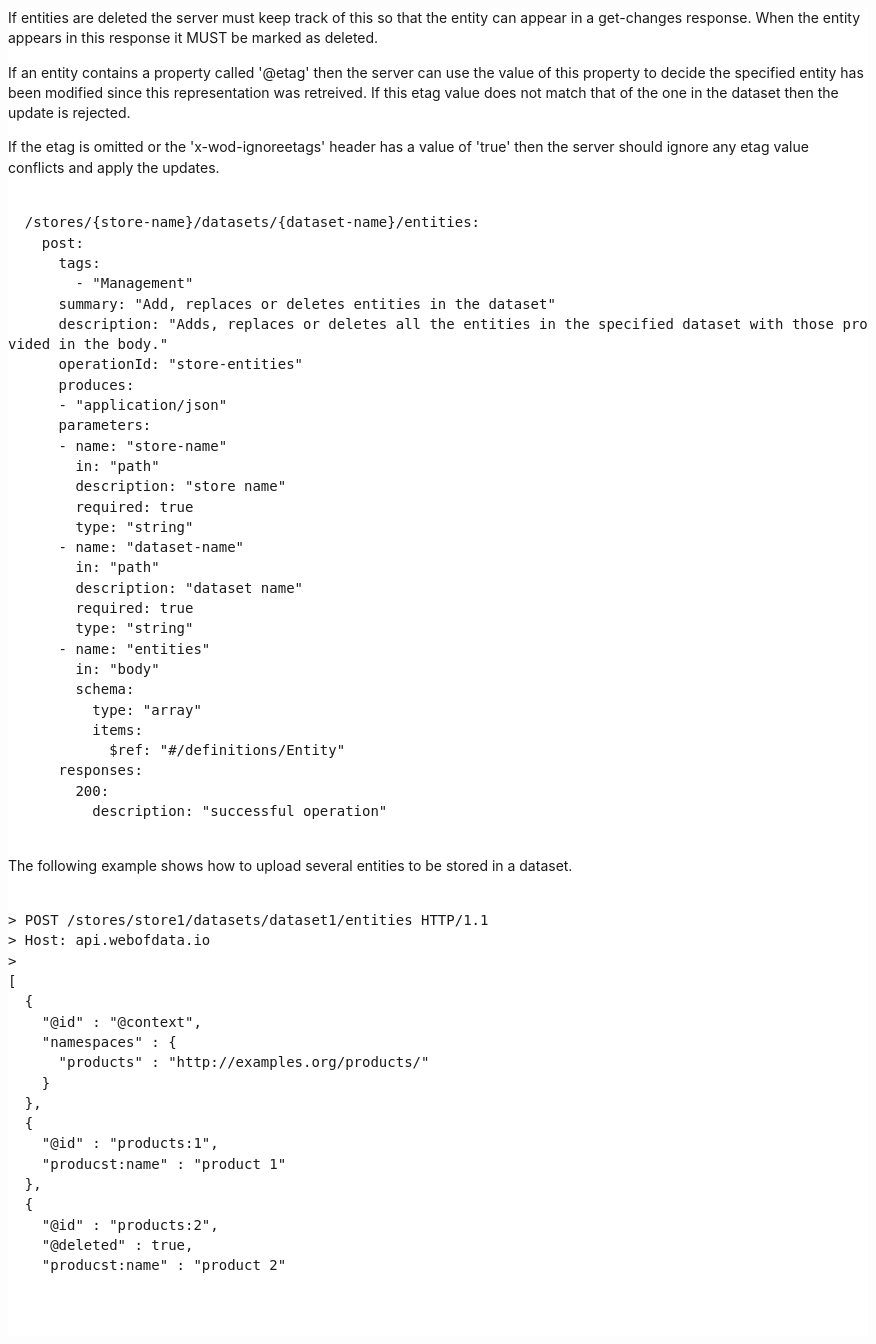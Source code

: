 If entities are deleted the server must keep track of this so that the entity can appear in a get-changes response. When the entity appears in this response it MUST be marked as deleted.

If an entity contains a property called '@etag' then the server can use the value of this property to decide the specified entity has been modified since this representation was retreived. If this etag value does not match that of the one in the dataset then the update is rejected. 

If the etag is omitted or the 'x-wod-ignoreetags' header has a value of 'true' then the server should ignore any etag value conflicts and apply the updates.

<pre>

  /stores/{store-name}/datasets/{dataset-name}/entities:
    post:
      tags:
        - "Management"
      summary: "Add, replaces or deletes entities in the dataset"
      description: "Adds, replaces or deletes all the entities in the specified dataset with those provided in the body."
      operationId: "store-entities"
      produces:
      - "application/json"
      parameters:
      - name: "store-name"
        in: "path"
        description: "store name"
        required: true
        type: "string"
      - name: "dataset-name"
        in: "path"
        description: "dataset name"
        required: true
        type: "string"
      - name: "entities"
        in: "body"
        schema:
          type: "array"
          items:
            $ref: "#/definitions/Entity"
      responses:
        200:
          description: "successful operation"

</pre>

The following example shows how to upload several entities to be stored in a dataset.

<pre>

> POST /stores/store1/datasets/dataset1/entities HTTP/1.1
> Host: api.webofdata.io
>
[
  { 
    "@id" : "@context", 
    "namespaces" : {
      "products" : "http://examples.org/products/"   
    }
  },
  {
    "@id" : "products:1",
    "producst:name" : "product 1"      
  },
  {
    "@id" : "products:2",
    "@deleted" : true,
    "producst:name" : "product 2"      